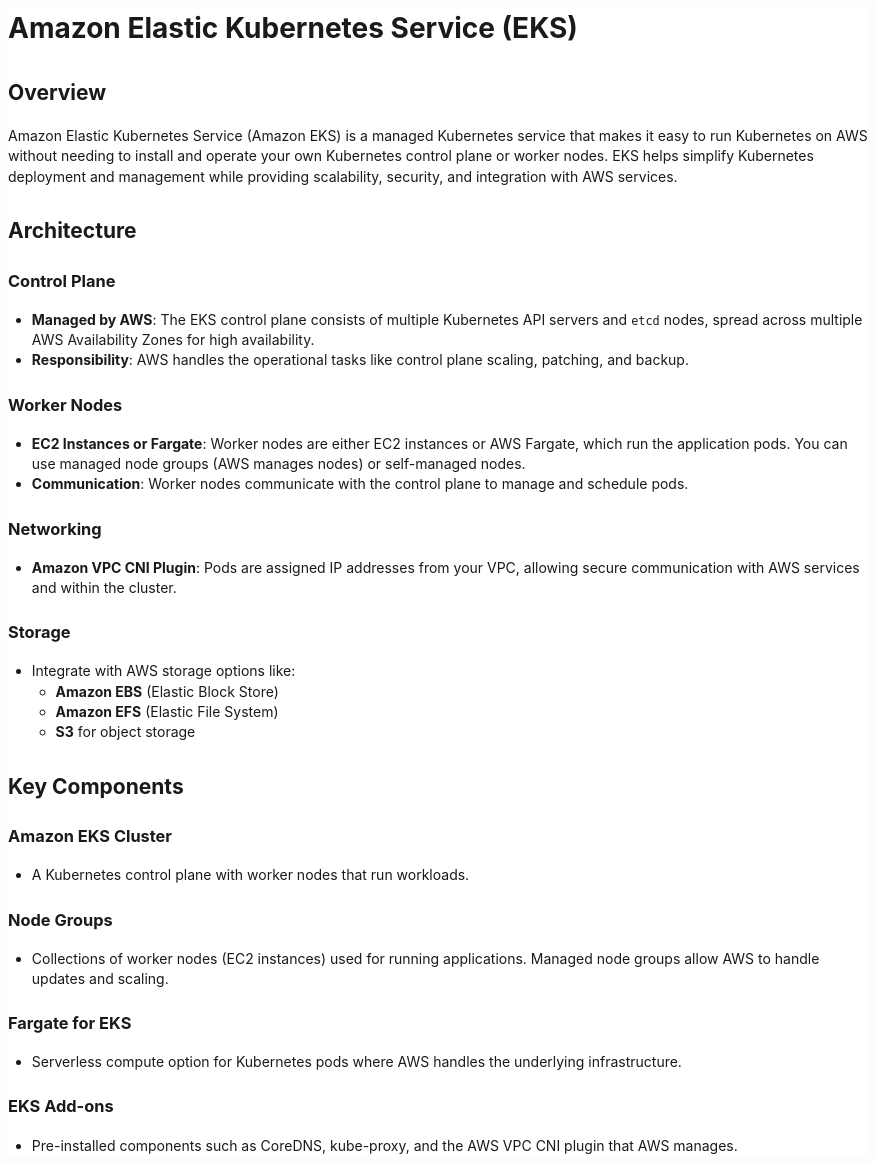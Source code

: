 # Amazon Elastic Kubernetes Service (EKS)

## Overview
Amazon Elastic Kubernetes Service (Amazon EKS) is a managed Kubernetes service that makes it easy to run Kubernetes on AWS without needing to install and operate your own Kubernetes control plane or worker nodes. EKS helps simplify Kubernetes deployment and management while providing scalability, security, and integration with AWS services.

## Architecture
### Control Plane
- **Managed by AWS**: The EKS control plane consists of multiple Kubernetes API servers and `etcd` nodes, spread across multiple AWS Availability Zones for high availability.
- **Responsibility**: AWS handles the operational tasks like control plane scaling, patching, and backup.

### Worker Nodes
- **EC2 Instances or Fargate**: Worker nodes are either EC2 instances or AWS Fargate, which run the application pods. You can use managed node groups (AWS manages nodes) or self-managed nodes.
- **Communication**: Worker nodes communicate with the control plane to manage and schedule pods.

### Networking
- **Amazon VPC CNI Plugin**: Pods are assigned IP addresses from your VPC, allowing secure communication with AWS services and within the cluster.
  
### Storage
- Integrate with AWS storage options like:
  - **Amazon EBS** (Elastic Block Store)
  - **Amazon EFS** (Elastic File System)
  - **S3** for object storage

## Key Components
### Amazon EKS Cluster
- A Kubernetes control plane with worker nodes that run workloads.

### Node Groups
- Collections of worker nodes (EC2 instances) used for running applications. Managed node groups allow AWS to handle updates and scaling.

### Fargate for EKS
- Serverless compute option for Kubernetes pods where AWS handles the underlying infrastructure.

### EKS Add-ons
- Pre-installed components such as CoreDNS, kube-proxy, and the AWS VPC CNI plugin that AWS manages.
